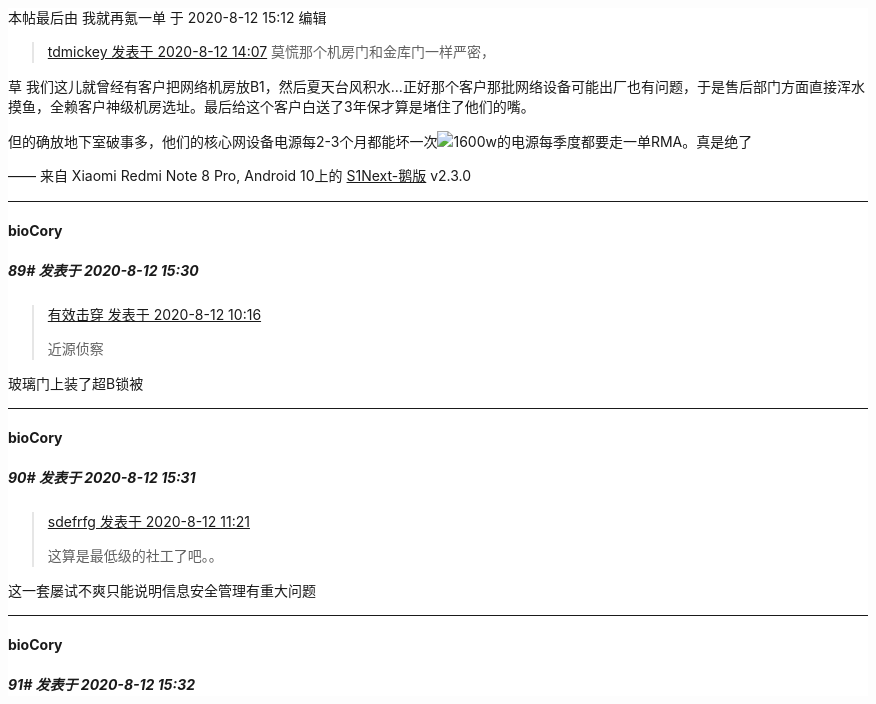 

 本帖最后由 我就再氪一单 于 2020-8-12 15:12 编辑 
<blockquote><a href="httphttps://bbs.saraba1st.com/2b/forum.php?mod=redirect&amp;goto=findpost&amp;pid=48403071&amp;ptid=1954310" target="_blank">tdmickey 发表于 2020-8-12 14:07</a>
莫慌那个机房门和金库门一样严密，</blockquote>
草
我们这儿就曾经有客户把网络机房放B1，然后夏天台风积水...正好那个客户那批网络设备可能出厂也有问题，于是售后部门方面直接浑水摸鱼，全赖客户神级机房选址。最后给这个客户白送了3年保才算是堵住了他们的嘴。

但的确放地下室破事多，他们的核心网设备电源每2-3个月都能坏一次<img src="https://static.saraba1st.com/image/smiley/face2017/067.png" referrerpolicy="no-referrer">1600w的电源每季度都要走一单RMA。真是绝了

—— 来自 Xiaomi Redmi Note 8 Pro, Android 10上的 [S1Next-鹅版](https://github.com/ykrank/S1-Next/releases) v2.3.0







-----

####  bioCory  
##### 89#       发表于 2020-8-12 15:30



<blockquote><a href="httphttps://bbs.saraba1st.com/2b/forum.php?mod=redirect&amp;goto=findpost&amp;pid=48400716&amp;ptid=1954310" target="_blank">有效击穿 发表于 2020-8-12 10:16</a>

近源侦察</blockquote>
玻璃门上装了超B锁被







-----

####  bioCory  
##### 90#       发表于 2020-8-12 15:31



<blockquote><a href="httphttps://bbs.saraba1st.com/2b/forum.php?mod=redirect&amp;goto=findpost&amp;pid=48401416&amp;ptid=1954310" target="_blank">sdefrfg 发表于 2020-8-12 11:21</a>

这算是最低级的社工了吧。。</blockquote>
这一套屡试不爽只能说明信息安全管理有重大问题







-----

####  bioCory  
##### 91#       发表于 2020-8-12 15:32
